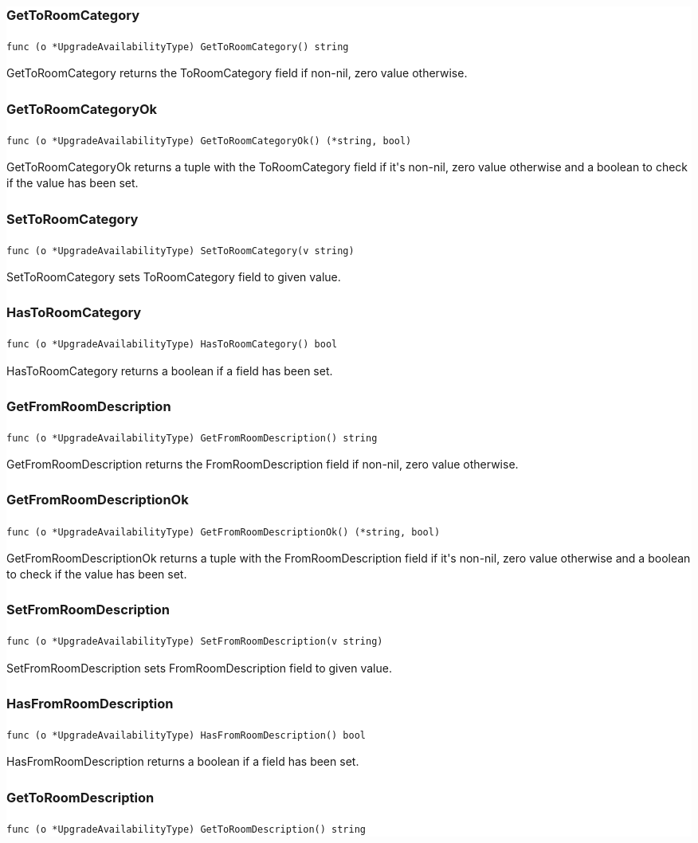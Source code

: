 ### GetToRoomCategory

`func (o *UpgradeAvailabilityType) GetToRoomCategory() string`

GetToRoomCategory returns the ToRoomCategory field if non-nil, zero value otherwise.

### GetToRoomCategoryOk

`func (o *UpgradeAvailabilityType) GetToRoomCategoryOk() (*string, bool)`

GetToRoomCategoryOk returns a tuple with the ToRoomCategory field if it's non-nil, zero value otherwise
and a boolean to check if the value has been set.

### SetToRoomCategory

`func (o *UpgradeAvailabilityType) SetToRoomCategory(v string)`

SetToRoomCategory sets ToRoomCategory field to given value.

### HasToRoomCategory

`func (o *UpgradeAvailabilityType) HasToRoomCategory() bool`

HasToRoomCategory returns a boolean if a field has been set.

### GetFromRoomDescription

`func (o *UpgradeAvailabilityType) GetFromRoomDescription() string`

GetFromRoomDescription returns the FromRoomDescription field if non-nil, zero value otherwise.

### GetFromRoomDescriptionOk

`func (o *UpgradeAvailabilityType) GetFromRoomDescriptionOk() (*string, bool)`

GetFromRoomDescriptionOk returns a tuple with the FromRoomDescription field if it's non-nil, zero value otherwise
and a boolean to check if the value has been set.

### SetFromRoomDescription

`func (o *UpgradeAvailabilityType) SetFromRoomDescription(v string)`

SetFromRoomDescription sets FromRoomDescription field to given value.

### HasFromRoomDescription

`func (o *UpgradeAvailabilityType) HasFromRoomDescription() bool`

HasFromRoomDescription returns a boolean if a field has been set.

### GetToRoomDescription

`func (o *UpgradeAvailabilityType) GetToRoomDescription() string`
